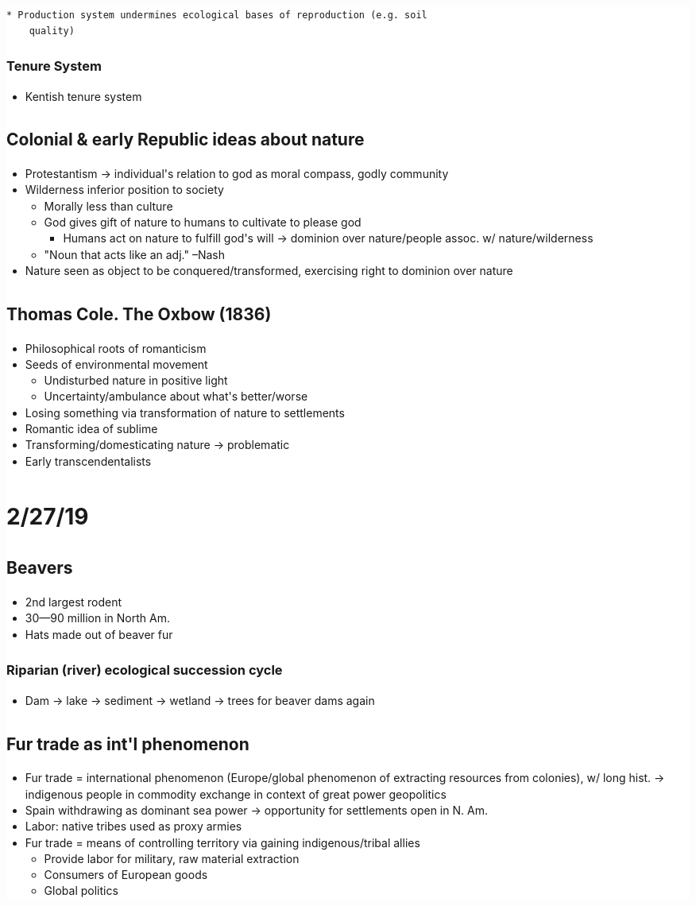     * Production system undermines ecological bases of reproduction (e.g. soil
        quality)

### Tenure System
* Kentish tenure system

## Colonial & early Republic ideas about nature
* Protestantism → individual's relation to god as moral compass, godly
    community
* Wilderness inferior position to society
    * Morally less than culture
    * God gives gift of nature to humans to cultivate to please god
        * Humans act on nature to fulfill god's will → dominion over
            nature/people assoc. w/ nature/wilderness
    * "Noun that acts like an adj." –Nash
* Nature seen as object to be conquered/transformed, exercising right to
    dominion over nature

## Thomas Cole. The Oxbow (1836)
* Philosophical roots of romanticism
* Seeds of environmental movement
    * Undisturbed nature in positive light
    * Uncertainty/ambulance about what's better/worse
* Losing something via transformation of nature to settlements
* Romantic idea of sublime
* Transforming/domesticating nature → problematic
* Early transcendentalists

# 2/27/19
## Beavers
* 2nd largest rodent
* 30—90 million in North Am.
* Hats made out of beaver fur

### Riparian (river) ecological succession cycle
* Dam → lake → sediment → wetland → trees for beaver dams again

## Fur trade as int'l phenomenon
* Fur trade = international phenomenon (Europe/global phenomenon of extracting
    resources from colonies), w/ long hist. → indigenous people in commodity
    exchange in context of great power geopolitics
* Spain withdrawing as dominant sea power → opportunity for settlements open in
    N. Am.
* Labor: native tribes used as proxy armies
* Fur trade = means of controlling territory via gaining indigenous/tribal
    allies
    * Provide labor for military, raw material extraction
    * Consumers of European goods
    * Global politics
